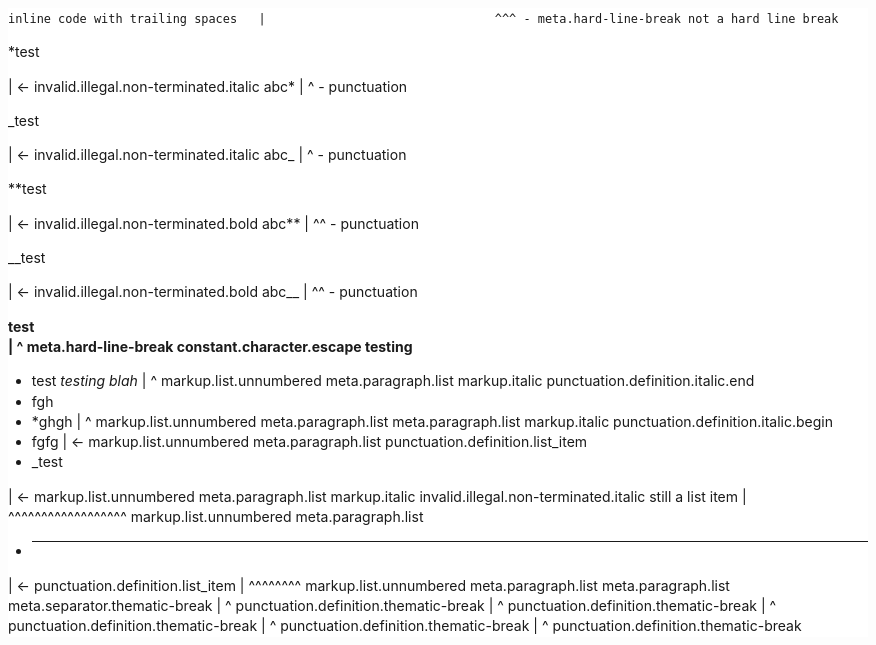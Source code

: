 `inline code with trailing spaces  
|                                ^^^ - meta.hard-line-break
not a hard line break`

*test

| <- invalid.illegal.non-terminated.italic
abc*
|  ^ - punctuation

_test

| <- invalid.illegal.non-terminated.italic
abc_
|  ^ - punctuation

**test

| <- invalid.illegal.non-terminated.bold
abc**
|  ^^ - punctuation

__test

| <- invalid.illegal.non-terminated.bold
abc__
|  ^^ - punctuation

__test\
|     ^ meta.hard-line-break constant.character.escape
testing__

- test *testing
blah*
|   ^ markup.list.unnumbered meta.paragraph.list markup.italic punctuation.definition.italic.end
- fgh
- *ghgh
| ^ markup.list.unnumbered meta.paragraph.list meta.paragraph.list markup.italic punctuation.definition.italic.begin
- fgfg
| <- markup.list.unnumbered meta.paragraph.list punctuation.definition.list_item
- _test

| <- markup.list.unnumbered meta.paragraph.list markup.italic invalid.illegal.non-terminated.italic
  still a list item
| ^^^^^^^^^^^^^^^^^^ markup.list.unnumbered meta.paragraph.list
- * * * * * * *
| <- punctuation.definition.list_item
| ^^^^^^^^ markup.list.unnumbered meta.paragraph.list meta.paragraph.list meta.separator.thematic-break
| ^ punctuation.definition.thematic-break
|   ^ punctuation.definition.thematic-break
|     ^ punctuation.definition.thematic-break
|       ^ punctuation.definition.thematic-break
|         ^ punctuation.definition.thematic-break